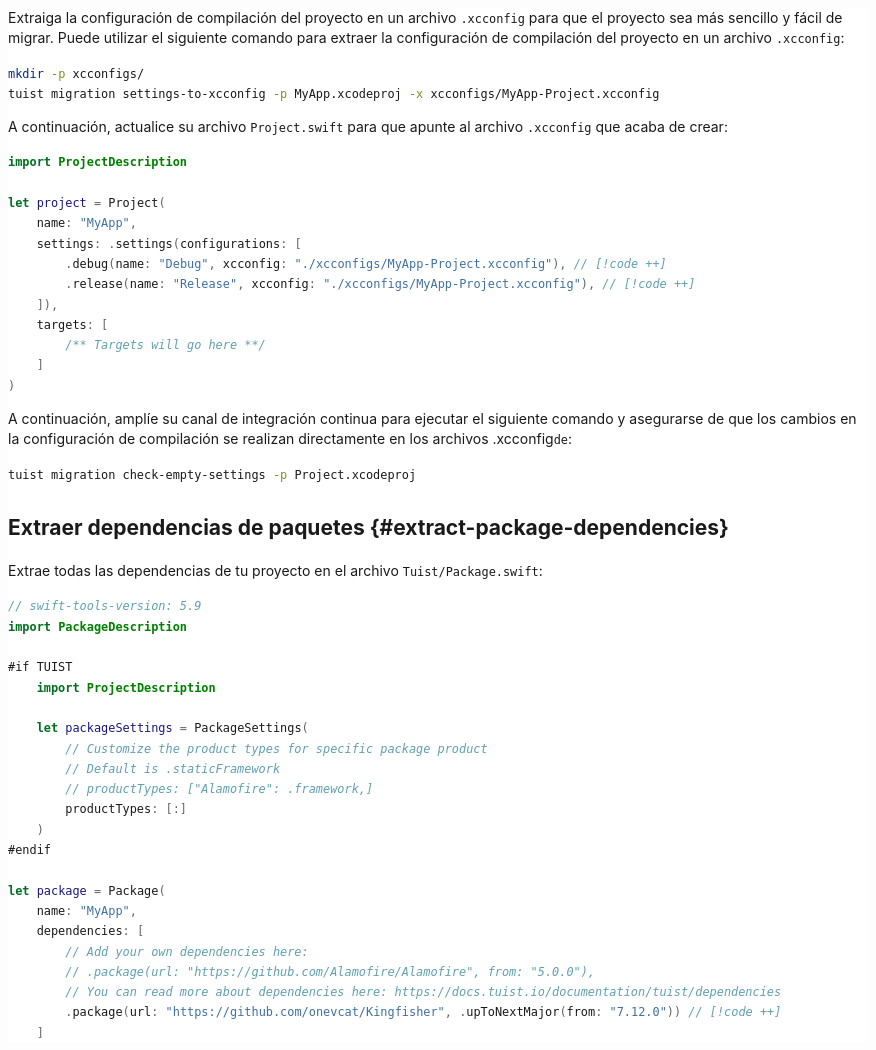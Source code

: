 Extraiga la configuración de compilación del proyecto en un archivo `.xcconfig`
para que el proyecto sea más sencillo y fácil de migrar. Puede utilizar el
siguiente comando para extraer la configuración de compilación del proyecto en
un archivo `.xcconfig`:


```bash
mkdir -p xcconfigs/
tuist migration settings-to-xcconfig -p MyApp.xcodeproj -x xcconfigs/MyApp-Project.xcconfig
```

A continuación, actualice su archivo `Project.swift` para que apunte al archivo
`.xcconfig` que acaba de crear:

```swift
import ProjectDescription

let project = Project(
    name: "MyApp",
    settings: .settings(configurations: [
        .debug(name: "Debug", xcconfig: "./xcconfigs/MyApp-Project.xcconfig"), // [!code ++]
        .release(name: "Release", xcconfig: "./xcconfigs/MyApp-Project.xcconfig"), // [!code ++]
    ]),
    targets: [
        /** Targets will go here **/
    ]
)
```

A continuación, amplíe su canal de integración continua para ejecutar el
siguiente comando y asegurarse de que los cambios en la configuración de
compilación se realizan directamente en los archivos .xcconfig` de `:

```bash
tuist migration check-empty-settings -p Project.xcodeproj
```

## Extraer dependencias de paquetes {#extract-package-dependencies}

Extrae todas las dependencias de tu proyecto en el archivo
`Tuist/Package.swift`:

```swift
// swift-tools-version: 5.9
import PackageDescription

#if TUIST
    import ProjectDescription

    let packageSettings = PackageSettings(
        // Customize the product types for specific package product
        // Default is .staticFramework
        // productTypes: ["Alamofire": .framework,]
        productTypes: [:]
    )
#endif

let package = Package(
    name: "MyApp",
    dependencies: [
        // Add your own dependencies here:
        // .package(url: "https://github.com/Alamofire/Alamofire", from: "5.0.0"),
        // You can read more about dependencies here: https://docs.tuist.io/documentation/tuist/dependencies
        .package(url: "https://github.com/onevcat/Kingfisher", .upToNextMajor(from: "7.12.0")) // [!code ++]
    ]
```